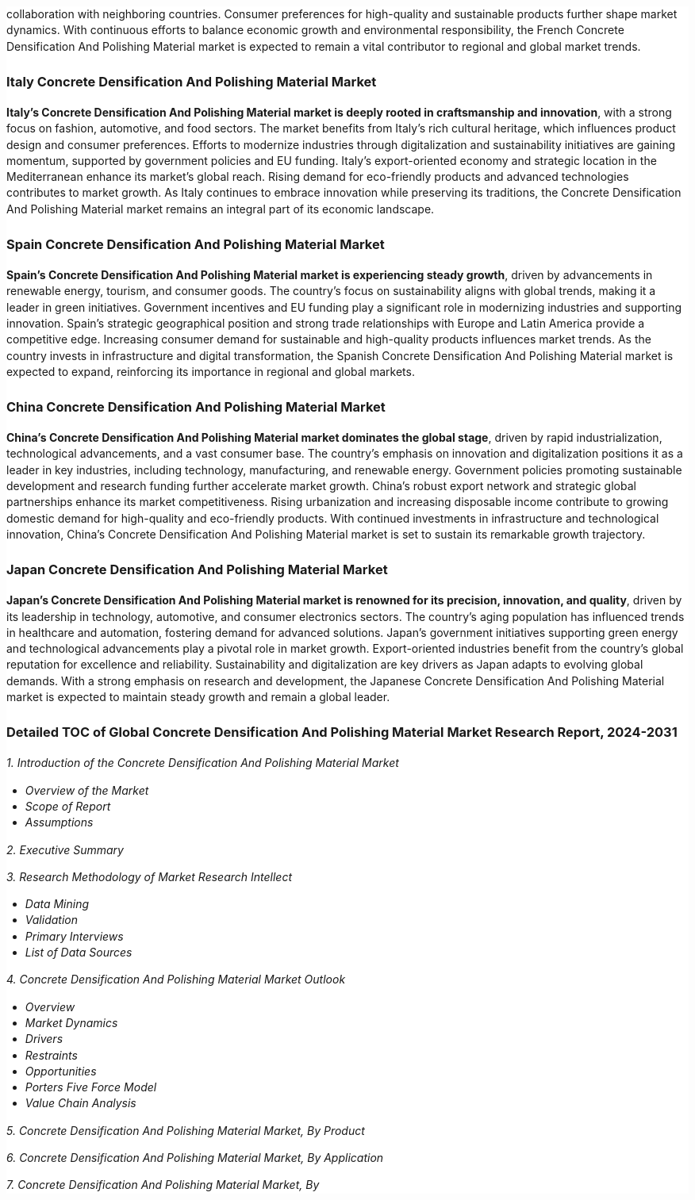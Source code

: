 collaboration with neighboring countries. Consumer preferences for high-quality and sustainable products further shape market dynamics. With continuous efforts to balance economic growth and environmental responsibility, the French Concrete Densification And Polishing Material market is expected to remain a vital contributor to regional and global market trends.</p><h3><strong>Italy Concrete Densification And Polishing Material Market</strong></h3><p><strong>Italy&rsquo;s Concrete Densification And Polishing Material market is deeply rooted in craftsmanship and innovation</strong>, with a strong focus on fashion, automotive, and food sectors. The market benefits from Italy&rsquo;s rich cultural heritage, which influences product design and consumer preferences. Efforts to modernize industries through digitalization and sustainability initiatives are gaining momentum, supported by government policies and EU funding. Italy&rsquo;s export-oriented economy and strategic location in the Mediterranean enhance its market&rsquo;s global reach. Rising demand for eco-friendly products and advanced technologies contributes to market growth. As Italy continues to embrace innovation while preserving its traditions, the Concrete Densification And Polishing Material market remains an integral part of its economic landscape.</p><h3><strong>Spain Concrete Densification And Polishing Material Market</strong></h3><p><strong>Spain&rsquo;s Concrete Densification And Polishing Material market is experiencing steady growth</strong>, driven by advancements in renewable energy, tourism, and consumer goods. The country&rsquo;s focus on sustainability aligns with global trends, making it a leader in green initiatives. Government incentives and EU funding play a significant role in modernizing industries and supporting innovation. Spain&rsquo;s strategic geographical position and strong trade relationships with Europe and Latin America provide a competitive edge. Increasing consumer demand for sustainable and high-quality products influences market trends. As the country invests in infrastructure and digital transformation, the Spanish Concrete Densification And Polishing Material market is expected to expand, reinforcing its importance in regional and global markets.</p><h3><strong>China Concrete Densification And Polishing Material Market</strong></h3><p><strong>China&rsquo;s Concrete Densification And Polishing Material market dominates the global stage</strong>, driven by rapid industrialization, technological advancements, and a vast consumer base. The country&rsquo;s emphasis on innovation and digitalization positions it as a leader in key industries, including technology, manufacturing, and renewable energy. Government policies promoting sustainable development and research funding further accelerate market growth. China&rsquo;s robust export network and strategic global partnerships enhance its market competitiveness. Rising urbanization and increasing disposable income contribute to growing domestic demand for high-quality and eco-friendly products. With continued investments in infrastructure and technological innovation, China&rsquo;s Concrete Densification And Polishing Material market is set to sustain its remarkable growth trajectory.</p><h3><strong>Japan Concrete Densification And Polishing Material Market</strong></h3><p><strong>Japan&rsquo;s Concrete Densification And Polishing Material market is renowned for its precision, innovation, and quality</strong>, driven by its leadership in technology, automotive, and consumer electronics sectors. The country&rsquo;s aging population has influenced trends in healthcare and automation, fostering demand for advanced solutions. Japan&rsquo;s government initiatives supporting green energy and technological advancements play a pivotal role in market growth. Export-oriented industries benefit from the country&rsquo;s global reputation for excellence and reliability. Sustainability and digitalization are key drivers as Japan adapts to evolving global demands. With a strong emphasis on research and development, the Japanese Concrete Densification And Polishing Material market is expected to maintain steady growth and remain a global leader.</p><h3><span class="">Detailed TOC of Global Concrete Densification And Polishing Material Market Research Report, 2024-2031</span></h3><p><em><span class="font-[700]">1. Introduction of the Concrete Densification And Polishing Material Market</span></em></p><ul><li><em><span class="">Overview of the Market</span></em></li><li><em><span class="">Scope of Report</span></em></li><li><em><span class="">Assumptions</span></em></li></ul><p><em><span class="font-[700]">2. Executive Summary</span></em></p><p><em><span class="font-[700]">3. Research Methodology of Market Research Intellect</span></em></p><ul><li><em><span class="">Data Mining</span></em></li><li><em><span class="">Validation</span></em></li><li><em><span class="">Primary Interviews</span></em></li><li><em><span class="">List of Data Sources</span></em></li></ul><p><em><span class="font-[700]">4. Concrete Densification And Polishing Material Market Outlook</span></em></p><ul><li><em><span class="">Overview</span></em></li><li><em><span class="">Market Dynamics</span></em></li><li><em><span class="">Drivers</span></em></li><li><em><span class="">Restraints</span></em></li><li><em><span class="">Opportunities</span></em></li><li><em><span class="">Porters Five Force Model</span></em></li><li><em><span class="">Value Chain Analysis</span></em></li></ul><p><em><span class="font-[700]">5. Concrete Densification And Polishing Material Market, By Product</span></em></p><p><em><span class="font-[700]">6. Concrete Densification And Polishing Material Market, By Application</span></em></p><p><em><span class="font-[700]">7. Concrete Densification And Polishing Material Market, By